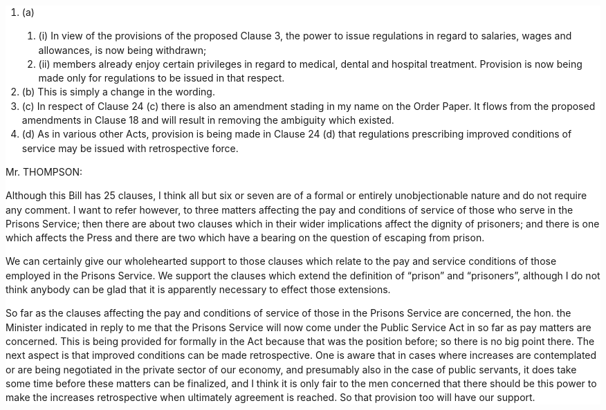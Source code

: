 <ol>

<li><p>(a)</p>

<ol>

<li>(i) In view of the provisions of the proposed Clause 3, the power to issue regulations in regard to salaries, wages and allowances, is now being withdrawn;</li>

<li>(ii) members already enjoy certain privileges in regard to medical, dental and hospital treatment. Provision is now being made only for regulations to be issued in that respect.</li>

</ol></li>

<li>(b) This is simply a change in the wording.</li>

<li>(c) In respect of Clause 24 (c) there is also an amendment stading in my name on the Order Paper. It flows from the proposed amendments in Clause 18 and will result in removing the ambiguity which existed.</li>

<li>(d) As in various other Acts, provision is being made in Clause 24 (d) that regulations prescribing improved conditions of service may be issued with retrospective force.</li>

</ol>

</speech>

<speech by="#thompson">

<from>Mr. <person refersTo="hansard_za">THOMPSON</person>:</from>

<p>Although this Bill has 25 clauses, I think all but six or seven are of a formal or entirely unobjectionable nature and do not require any comment. I want to refer however, to three matters affecting the pay and conditions of service of those who serve in the Prisons Service; then there are about two clauses which in their wider implications affect the dignity of prisoners; and there is one which affects the Press and there are two which have a bearing on the question of escaping from prison.</p>

<p>We can certainly give our wholehearted support to those clauses which relate to the pay and service conditions of those employed in the Prisons Service. We support the clauses which extend the definition of &#x201C;prison&#x201D; and &#x201C;prisoners&#x201D;, although I do not think anybody can be glad that it is apparently necessary to effect those extensions.</p>

<p>So far as the clauses affecting the pay and conditions of service of those in the Prisons Service are concerned, the hon. the Minister indicated in reply to me that the Prisons Service will now come under the Public Service Act in so far as pay matters are concerned. This is being provided for formally in the Act because that was the position before; so there is no big point there. The next aspect is that improved conditions can be made retrospective. One is aware that in cases where increases are contemplated or are being negotiated in the private sector of our economy, and presumably also in the case of public servants, it does take some time before these matters can be finalized, and I think it is only fair to the men concerned that there should be this power to make the increases retrospective when ultimately agreement is reached. So that provision too will have our support.</p>
